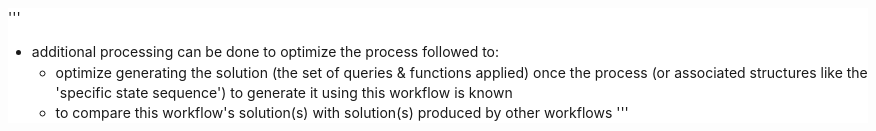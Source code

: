'''
- additional processing can be done to optimize the process followed to:
	- optimize generating the solution (the set of queries & functions applied) once the process (or associated structures like the 'specific state sequence') to generate it using this workflow is known
	- to compare this workflow's solution(s) with solution(s) produced by other workflows 
'''